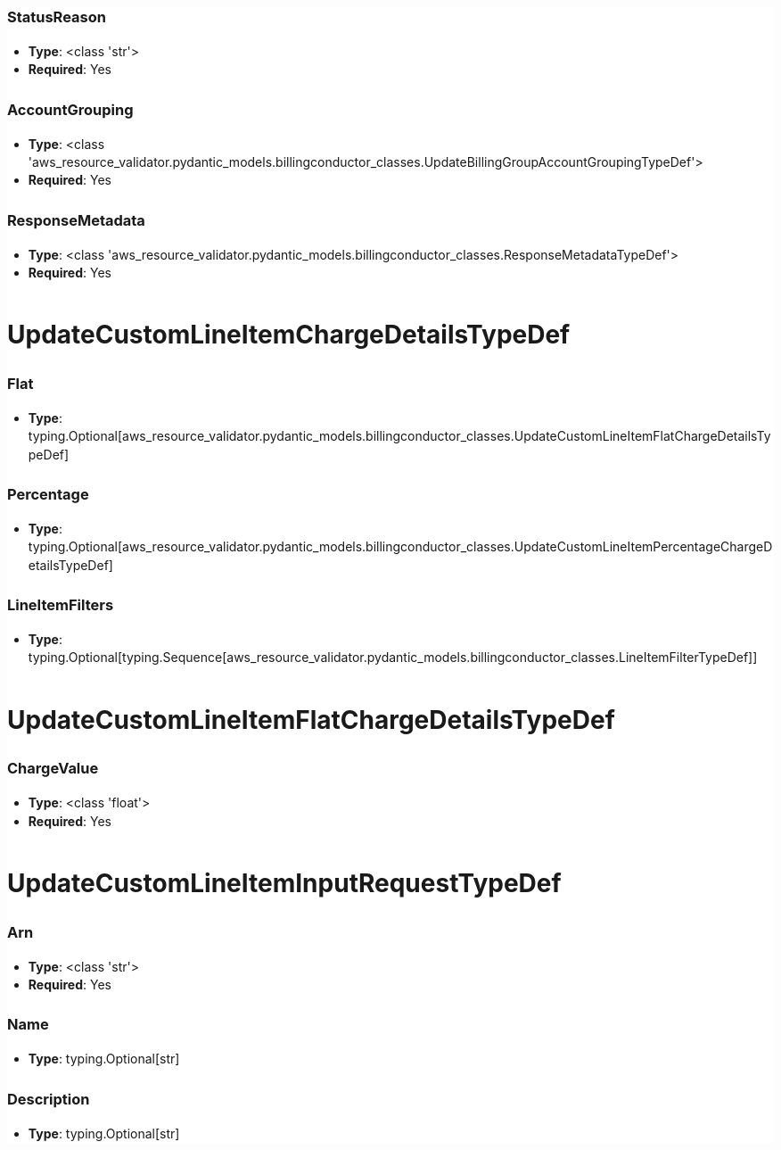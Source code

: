 ### StatusReason
- **Type**: <class 'str'>
- **Required**: Yes

### AccountGrouping
- **Type**: <class 'aws_resource_validator.pydantic_models.billingconductor_classes.UpdateBillingGroupAccountGroupingTypeDef'>
- **Required**: Yes

### ResponseMetadata
- **Type**: <class 'aws_resource_validator.pydantic_models.billingconductor_classes.ResponseMetadataTypeDef'>
- **Required**: Yes


# UpdateCustomLineItemChargeDetailsTypeDef

### Flat
- **Type**: typing.Optional[aws_resource_validator.pydantic_models.billingconductor_classes.UpdateCustomLineItemFlatChargeDetailsTypeDef]

### Percentage
- **Type**: typing.Optional[aws_resource_validator.pydantic_models.billingconductor_classes.UpdateCustomLineItemPercentageChargeDetailsTypeDef]

### LineItemFilters
- **Type**: typing.Optional[typing.Sequence[aws_resource_validator.pydantic_models.billingconductor_classes.LineItemFilterTypeDef]]


# UpdateCustomLineItemFlatChargeDetailsTypeDef

### ChargeValue
- **Type**: <class 'float'>
- **Required**: Yes


# UpdateCustomLineItemInputRequestTypeDef

### Arn
- **Type**: <class 'str'>
- **Required**: Yes

### Name
- **Type**: typing.Optional[str]

### Description
- **Type**: typing.Optional[str]
